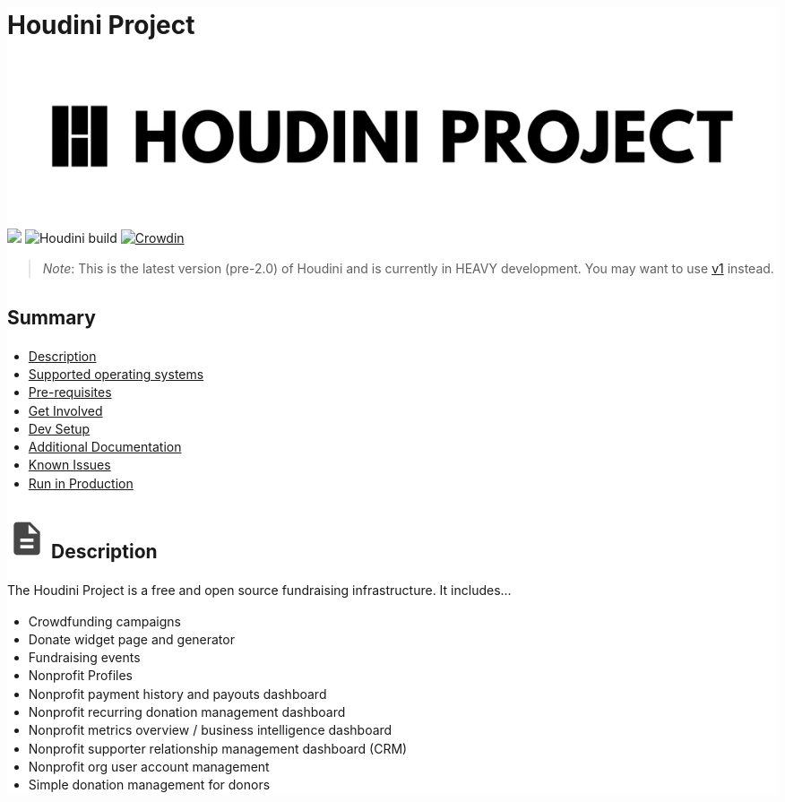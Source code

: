 # **Houdini Project**

![Logo Houdini](./app/assets/images/logos/houdini_project_border_64.svg)

[![](https://img.shields.io/github/discussions/houdiniproject/houdini)](https://github.com/houdiniproject/houdini/discussions)
![Houdini build](https://github.com/houdiniproject/houdini/workflows/Houdini%20build/badge.svg)
[![Crowdin](https://badges.crowdin.net/houdiniproject/localized.svg)](https://crowdin.com/project/houdiniproject)

> *Note*: This is the latest version (pre-2.0) of Houdini and
> is currently in HEAVY development. You may want
> to use
> [v1](https://github.com/houdiniproject/houdini/tree/1-0-stable)
> instead.

## **Summary**

- [Description](#description)
- [Supported operating systems](#supported-operating-systems)
- [Pre-requisites](#pre-requisites)
- [Get Involved](#get-involved)
- [Dev Setup](#dev-setup)
- [Additional Documentation](#additional-documentation)
- [Known Issues](#known-issues)
- [Run in Production](#run-in-production)

## ![Description](./app/assets/images/ui_components/description.svg) **Description**

The Houdini Project is a free and open source fundraising infrastructure. It includes...

- Crowdfunding campaigns
- Donate widget page and generator
- Fundraising events
- Nonprofit Profiles
- Nonprofit payment history and payouts dashboard
- Nonprofit recurring donation management dashboard
- Nonprofit metrics overview / business intelligence dashboard
- Nonprofit supporter relationship management dashboard (CRM)
- Nonprofit org user account management
- Simple donation management for donors
